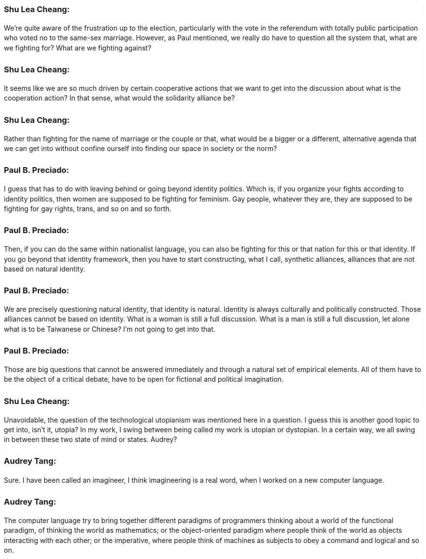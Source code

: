 ### Shu Lea Cheang:
We’re quite aware of the frustration up to the election, particularly with the vote in the referendum with totally public participation who voted no to the same-sex marriage. However, as Paul mentioned, we really do have to question all the system that, what are we fighting for? What are we fighting against?

### Shu Lea Cheang:
It seems like we are so much driven by certain cooperative actions that we want to get into the discussion about what is the cooperation action? In that sense, what would the solidarity alliance be?

### Shu Lea Cheang:
Rather than fighting for the name of marriage or the couple or that, what would be a bigger or a different, alternative agenda that we can get into without confine ourself into finding our space in society or the norm?

### Paul B. Preciado:
I guess that has to do with leaving behind or going beyond identity politics. Which is, if you organize your fights according to identity politics, then women are supposed to be fighting for feminism. Gay people, whatever they are, they are supposed to be fighting for gay rights, trans, and so on and so forth.

### Paul B. Preciado:
Then, if you can do the same within nationalist language, you can also be fighting for this or that nation for this or that identity. If you go beyond that identity framework, then you have to start constructing, what I call, synthetic alliances, alliances that are not based on natural identity.

### Paul B. Preciado:
We are precisely questioning natural identity, that identity is natural. Identity is always culturally and politically constructed. Those alliances cannot be based on identity. What is a woman is still a full discussion. What is a man is still a full discussion, let alone what is to be Taiwanese or Chinese? I’m not going to get into that.

### Paul B. Preciado:
Those are big questions that cannot be answered immediately and through a natural set of empirical elements. All of them have to be the object of a critical debate, have to be open for fictional and political imagination.

### Shu Lea Cheang:
Unavoidable, the question of the technological utopianism was mentioned here in a question. I guess this is another good topic to get into, isn’t it, utopia? In my work, I swing between being called my work is utopian or dystopian. In a certain way, we all swing in between these two state of mind or states. Audrey?

### Audrey Tang:
Sure. I have been called an imagineer, I think imagineering is a real word, when I worked on a new computer language.

### Audrey Tang:
The computer language try to bring together different paradigms of programmers thinking about a world of the functional paradigm, of thinking the world as mathematics; or the object-oriented paradigm where people think of the world as objects interacting with each other; or the imperative, where people think of machines as subjects to obey a command and logical and so on.
